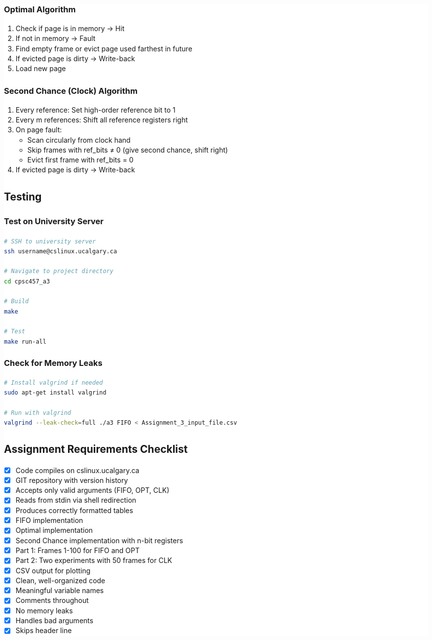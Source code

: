 ### Optimal Algorithm
1. Check if page is in memory → Hit
2. If not in memory → Fault
3. Find empty frame or evict page used farthest in future
4. If evicted page is dirty → Write-back
5. Load new page

### Second Chance (Clock) Algorithm
1. Every reference: Set high-order reference bit to 1
2. Every m references: Shift all reference registers right
3. On page fault:
   - Scan circularly from clock hand
   - Skip frames with ref_bits ≠ 0 (give second chance, shift right)
   - Evict first frame with ref_bits = 0
4. If evicted page is dirty → Write-back

## Testing

### Test on University Server

```bash
# SSH to university server
ssh username@cslinux.ucalgary.ca

# Navigate to project directory
cd cpsc457_a3

# Build
make

# Test
make run-all
```

### Check for Memory Leaks

```bash
# Install valgrind if needed
sudo apt-get install valgrind

# Run with valgrind
valgrind --leak-check=full ./a3 FIFO < Assignment_3_input_file.csv
```

## Assignment Requirements Checklist

- [x] Code compiles on cslinux.ucalgary.ca
- [x] GIT repository with version history
- [x] Accepts only valid arguments (FIFO, OPT, CLK)
- [x] Reads from stdin via shell redirection
- [x] Produces correctly formatted tables
- [x] FIFO implementation
- [x] Optimal implementation
- [x] Second Chance implementation with n-bit registers
- [x] Part 1: Frames 1-100 for FIFO and OPT
- [x] Part 2: Two experiments with 50 frames for CLK
- [x] CSV output for plotting
- [x] Clean, well-organized code
- [x] Meaningful variable names
- [x] Comments throughout
- [x] No memory leaks
- [x] Handles bad arguments
- [x] Skips header line